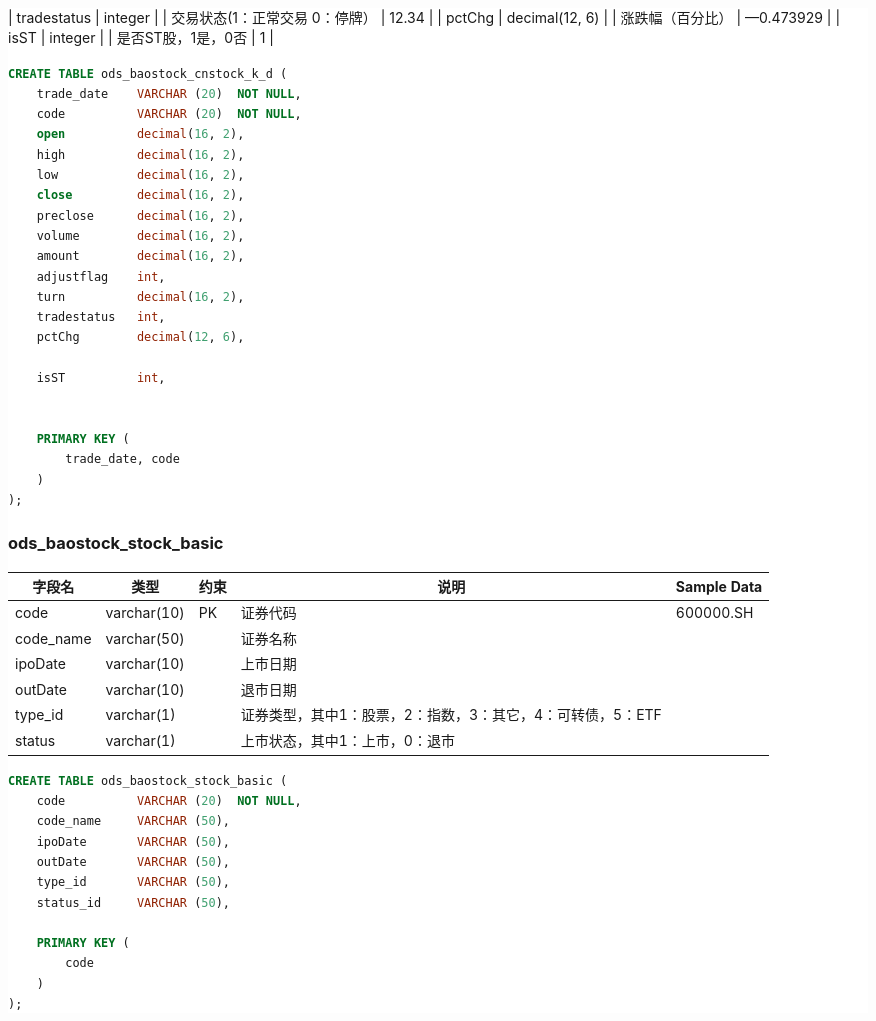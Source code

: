 | tradestatus | integer |  | 交易状态(1：正常交易 0：停牌） | 12.34 |
| pctChg | decimal(12, 6) |  | 涨跌幅（百分比） | —0.473929 |
| isST | integer |  | 是否ST股，1是，0否 | 1 |

```sql
CREATE TABLE ods_baostock_cnstock_k_d (
    trade_date    VARCHAR (20)  NOT NULL,
    code          VARCHAR (20)  NOT NULL,
    open          decimal(16, 2),
    high          decimal(16, 2),
    low           decimal(16, 2),
    close         decimal(16, 2),
    preclose      decimal(16, 2),
    volume        decimal(16, 2),
    amount        decimal(16, 2),
    adjustflag    int,
    turn          decimal(16, 2),
    tradestatus   int,
    pctChg        decimal(12, 6),

    isST          int,
    
    
    PRIMARY KEY (
        trade_date, code
    )
);
```

### ods_baostock_stock_basic

| 字段名 | 类型 | 约束 | 说明 | Sample Data |
| ------ | ---- | ---- | ---- | ----------- |
| code | varchar(10) | PK | 证券代码 | 600000.SH |
| code_name | varchar(50) |  | 证券名称 |  |
| ipoDate | varchar(10) |  | 上市日期 |  |
| outDate | varchar(10) |  | 退市日期 |  |
| type_id | varchar(1) |  | 证券类型，其中1：股票，2：指数，3：其它，4：可转债，5：ETF |  |
| status | varchar(1) |  | 上市状态，其中1：上市，0：退市 |  |

```sql
CREATE TABLE ods_baostock_stock_basic (
    code          VARCHAR (20)  NOT NULL,
    code_name     VARCHAR (50),
    ipoDate       VARCHAR (50),
    outDate       VARCHAR (50),
    type_id       VARCHAR (50),
    status_id     VARCHAR (50),
    
    PRIMARY KEY (
        code
    )
);
```
